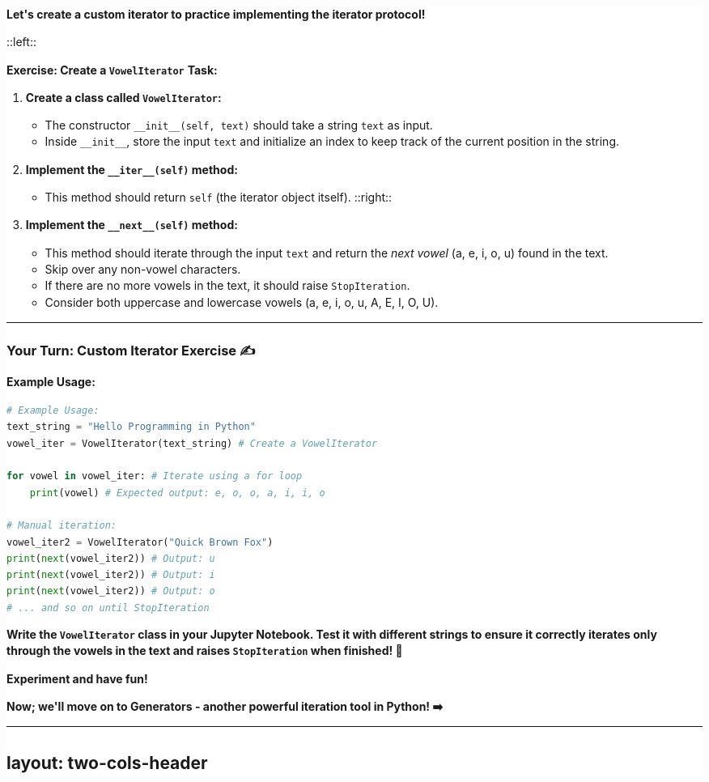 **Let's create a custom iterator to practice implementing the iterator protocol!**

::left::

**Exercise: Create a `VowelIterator`**
**Task:**

1.  **Create a class called `VowelIterator`:**
    *   The constructor `__init__(self, text)` should take a string `text` as input.
    *   Inside `__init__`, store the input `text` and initialize an index to keep track of the current position in the string.
2.  **Implement the `__iter__(self)` method:**
    *   This method should return `self` (the iterator object itself).
::right::

3.  **Implement the `__next__(self)` method:**
    *   This method should iterate through the input `text` and return the *next vowel* (a, e, i, o, u) found in the text.
    *   Skip over any non-vowel characters.
    *   If there are no more vowels in the text, it should raise `StopIteration`.
    *   Consider both uppercase and lowercase vowels (a, e, i, o, u, A, E, I, O, U).
---

### Your Turn: Custom Iterator Exercise ✍️




**Example Usage:**

```python
# Example Usage:
text_string = "Hello Programming in Python"
vowel_iter = VowelIterator(text_string) # Create a VowelIterator

for vowel in vowel_iter: # Iterate using a for loop
    print(vowel) # Expected output: e, o, o, a, i, i, o

# Manual iteration:
vowel_iter2 = VowelIterator("Quick Brown Fox")
print(next(vowel_iter2)) # Output: u
print(next(vowel_iter2)) # Output: i
print(next(vowel_iter2)) # Output: o
# ... and so on until StopIteration
```

**Write the `VowelIterator` class in your Jupyter Notebook. Test it with different strings to ensure it correctly iterates only through the vowels in the text and raises `StopIteration` when finished! 🚀**

**Experiment and have fun!**

**Now; we'll move on to Generators - another powerful iteration tool in Python! ➡️**

---
layout: two-cols-header
---
